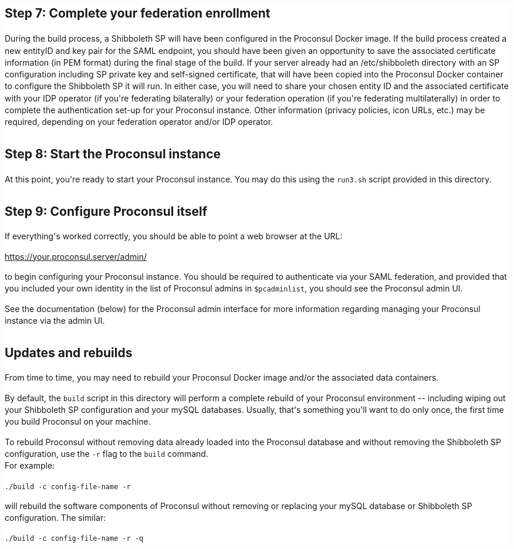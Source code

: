 ## Step 7: Complete your federation enrollment

During the build process, a Shibboleth SP will have been configured in the Proconsul
Docker image.  If the build process created a new entityID and key pair for the 
SAML endpoint, you should have been given an opportunity to save the associated 
certificate information (in PEM format) during the final stage of the build.  If your 
server already had an /etc/shibboleth directory with an SP configuration including 
SP private key and self-signed certificate, that will have been copied into the 
Proconsul Docker container to configure the Shibboleth SP it will run.  In either 
case, you will need to share your chosen entity ID and the associated certificate with
your IDP operator (if you're federating bilaterally) or your federation operation (if
you're federating multilaterally) in order to complete the authentication set-up for 
your Proconsul instance.  Other information (privacy policies, icon URLs, etc.) may 
be required, depending on your federation operator and/or IDP operator.

## Step 8: Start the Proconsul instance

At this point, you're ready to start your Proconsul instance.  You may do this using the
`run3.sh` script provided in this directory.

## Step 9: Configure Proconsul itself

If everything's worked correctly, you should be able to point a web browser at the URL:

https://your.proconsul.server/admin/

to begin configuring your Proconsul instance.  You should be required to authenticate 
via your SAML federation, and provided that you included your own identity in the list
of Proconsul admins in `$pcadminlist`, you should see the Proconsul admin UI.

See the documentation (below) for the Proconsul admin interface for more information regarding 
managing your Proconsul instance via the admin UI.

## Updates and rebuilds

From time to time, you may need to rebuild your Proconsul Docker image and/or the associated
data containers.  

By default, the `build` script in this directory will perform a complete rebuild of your 
Proconsul environment -- including wiping out your Shibboleth SP configuration and your 
mySQL databases.  Usually, that's something you'll want to do only once, the first time you 
build Proconsul on your machine.

To rebuild Proconsul without removing data already loaded into the Proconsul database and
without removing the Shibboleth SP configuration, use the `-r` flag to the `build` command.  
For example:

`./build -c config-file-name -r`

will rebuild the software components of Proconsul without removing or replacing your 
mySQL database or Shibboleth SP configuration.  The similar:

`./build -c config-file-name -r -q`
